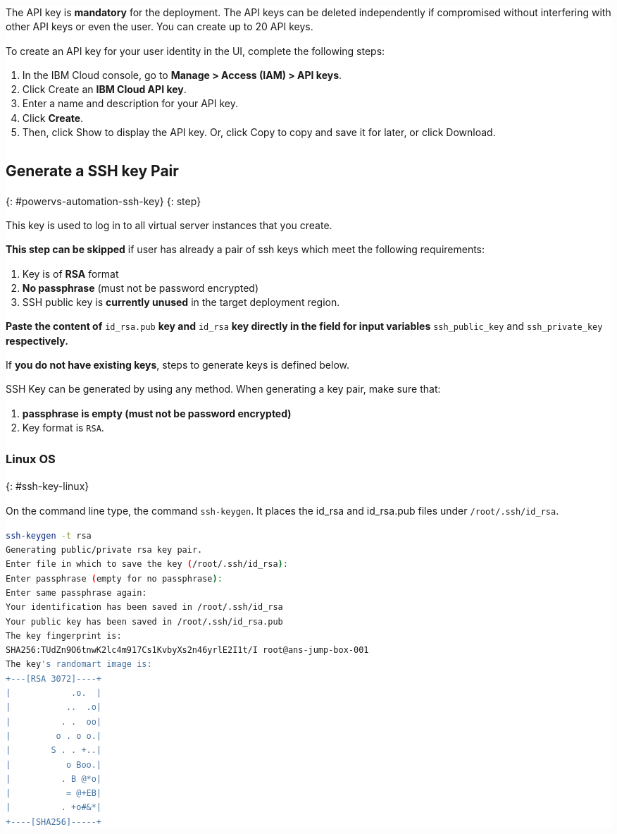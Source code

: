 The API key is **mandatory** for the deployment. The API keys can be deleted independently if compromised without interfering with other API keys or even the user. You can create up to 20 API keys.

To create an API key for your user identity in the UI, complete the following steps:
1. In the IBM Cloud console, go to **Manage > Access (IAM) > API keys**.
1. Click Create an **IBM Cloud API key**.
1. Enter a name and description for your API key.
1. Click **Create**.
1. Then, click Show to display the API key. Or, click Copy to copy and save it for later, or click Download.


## Generate a SSH key Pair
{: #powervs-automation-ssh-key}
{: step}

This key is used to log in to all virtual server instances that you create.

**This step can be skipped** if user has already a pair of ssh keys which meet the following requirements:
1. Key is of **RSA** format
1. **No passphrase** (must not be password encrypted)
1. SSH public key is **currently unused** in the target deployment region.

**Paste the content of** `id_rsa.pub` **key and** `id_rsa` **key directly in the field for input variables** `ssh_public_key` and `ssh_private_key` **respectively.**

If **you do not have existing keys**, steps to generate keys is defined below.

SSH Key can be generated by using any method. When generating a key pair, make sure that:
1. **passphrase is empty (must not be password encrypted)**
1. Key format is `RSA`.

### Linux OS
{: #ssh-key-linux}

On the command line type, the command `ssh-keygen`. It places the id_rsa and id_rsa.pub files under `/root/.ssh/id_rsa`.

```sh
ssh-keygen -t rsa
Generating public/private rsa key pair.
Enter file in which to save the key (/root/.ssh/id_rsa):
Enter passphrase (empty for no passphrase):
Enter same passphrase again:
Your identification has been saved in /root/.ssh/id_rsa
Your public key has been saved in /root/.ssh/id_rsa.pub
The key fingerprint is:
SHA256:TUdZn9O6tnwK2lc4m917Cs1KvbyXs2n46yrlE2I1t/I root@ans-jump-box-001
The key's randomart image is:
+---[RSA 3072]----+
|            .o.  |
|           ..  .o|
|          . .  oo|
|         o . o o.|
|        S . . +..|
|           o Boo.|
|          . B @*o|
|           = @+EB|
|          . +o#&*|
+----[SHA256]-----+
```
